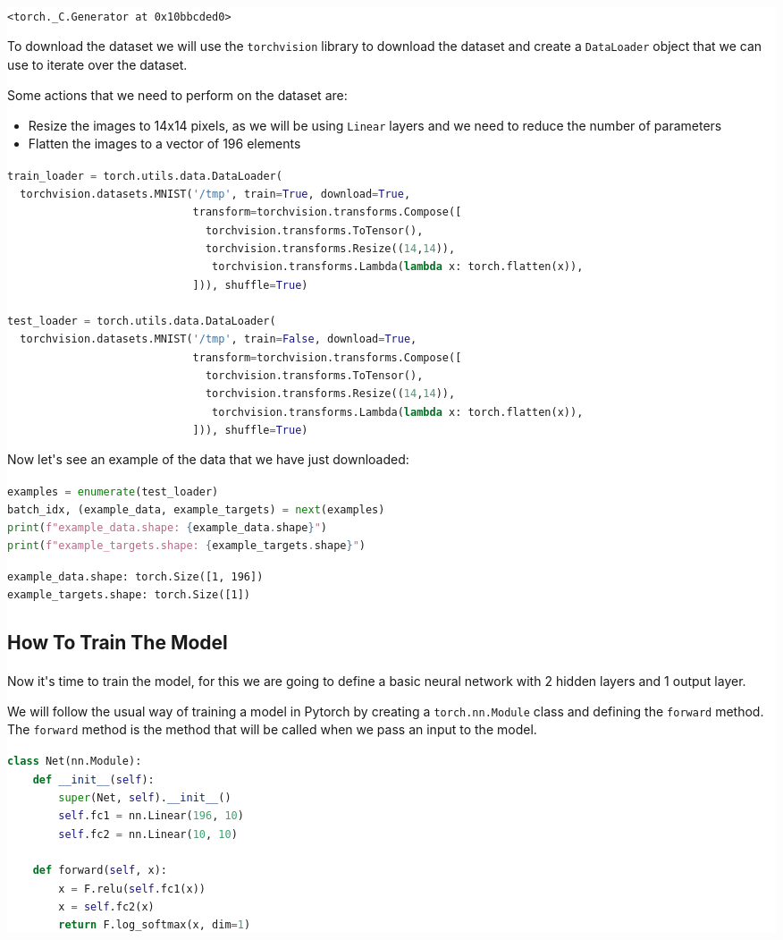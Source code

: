 


    <torch._C.Generator at 0x10bbcded0>



To download the dataset we will use the `torchvision` library to download the dataset and create a `DataLoader` object that we can use to iterate over the dataset.

Some actions that we need to perform on the dataset are:

* Resize the images to 14x14 pixels, as we will be using `Linear` layers and we need to reduce the number of parameters
* Flatten the images to a vector of 196 elements


```python
train_loader = torch.utils.data.DataLoader(
  torchvision.datasets.MNIST('/tmp', train=True, download=True,
                             transform=torchvision.transforms.Compose([
                               torchvision.transforms.ToTensor(),
                               torchvision.transforms.Resize((14,14)),
                                torchvision.transforms.Lambda(lambda x: torch.flatten(x)),
                             ])), shuffle=True)

test_loader = torch.utils.data.DataLoader(
  torchvision.datasets.MNIST('/tmp', train=False, download=True,
                             transform=torchvision.transforms.Compose([
                               torchvision.transforms.ToTensor(),
                               torchvision.transforms.Resize((14,14)),
                                torchvision.transforms.Lambda(lambda x: torch.flatten(x)),
                             ])), shuffle=True)
```

Now let's see an example of the data that we have just downloaded:


```python
examples = enumerate(test_loader)
batch_idx, (example_data, example_targets) = next(examples)
print(f"example_data.shape: {example_data.shape}")
print(f"example_targets.shape: {example_targets.shape}")
```

    example_data.shape: torch.Size([1, 196])
    example_targets.shape: torch.Size([1])


## How To Train The Model

Now it's time to train the model, for this we are going to define a basic neural network with 2 hidden layers and 1 output layer.

We will follow the usual way of training a model in Pytorch by creating a `torch.nn.Module` class and defining the `forward` method. The `forward` method is the method that will be called when we pass an input to the model.


```python
class Net(nn.Module):
    def __init__(self):
        super(Net, self).__init__()
        self.fc1 = nn.Linear(196, 10)
        self.fc2 = nn.Linear(10, 10)

    def forward(self, x):
        x = F.relu(self.fc1(x))
        x = self.fc2(x)
        return F.log_softmax(x, dim=1)
```
